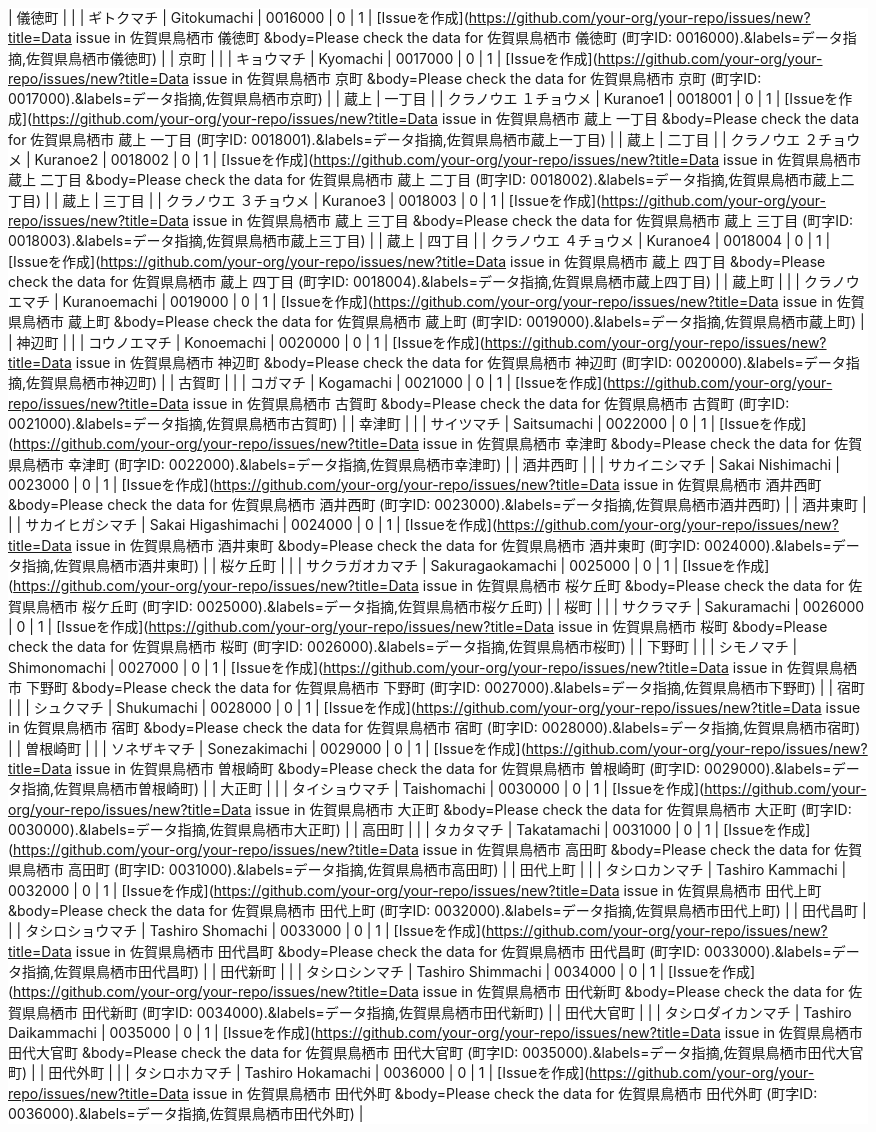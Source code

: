 | 儀徳町 |  |  | ギトクマチ   | Gitokumachi | 0016000 | 0 | 1 | [Issueを作成](https://github.com/your-org/your-repo/issues/new?title=Data issue in 佐賀県鳥栖市 儀徳町  &body=Please check the data for 佐賀県鳥栖市 儀徳町   (町字ID: 0016000).&labels=データ指摘,佐賀県鳥栖市儀徳町) |
| 京町 |  |  | キョウマチ   | Kyomachi | 0017000 | 0 | 1 | [Issueを作成](https://github.com/your-org/your-repo/issues/new?title=Data issue in 佐賀県鳥栖市 京町  &body=Please check the data for 佐賀県鳥栖市 京町   (町字ID: 0017000).&labels=データ指摘,佐賀県鳥栖市京町) |
| 蔵上 | 一丁目 |  | クラノウエ １チョウメ  | Kuranoe1 | 0018001 | 0 | 1 | [Issueを作成](https://github.com/your-org/your-repo/issues/new?title=Data issue in 佐賀県鳥栖市 蔵上 一丁目 &body=Please check the data for 佐賀県鳥栖市 蔵上 一丁目  (町字ID: 0018001).&labels=データ指摘,佐賀県鳥栖市蔵上一丁目) |
| 蔵上 | 二丁目 |  | クラノウエ ２チョウメ  | Kuranoe2 | 0018002 | 0 | 1 | [Issueを作成](https://github.com/your-org/your-repo/issues/new?title=Data issue in 佐賀県鳥栖市 蔵上 二丁目 &body=Please check the data for 佐賀県鳥栖市 蔵上 二丁目  (町字ID: 0018002).&labels=データ指摘,佐賀県鳥栖市蔵上二丁目) |
| 蔵上 | 三丁目 |  | クラノウエ ３チョウメ  | Kuranoe3 | 0018003 | 0 | 1 | [Issueを作成](https://github.com/your-org/your-repo/issues/new?title=Data issue in 佐賀県鳥栖市 蔵上 三丁目 &body=Please check the data for 佐賀県鳥栖市 蔵上 三丁目  (町字ID: 0018003).&labels=データ指摘,佐賀県鳥栖市蔵上三丁目) |
| 蔵上 | 四丁目 |  | クラノウエ ４チョウメ  | Kuranoe4 | 0018004 | 0 | 1 | [Issueを作成](https://github.com/your-org/your-repo/issues/new?title=Data issue in 佐賀県鳥栖市 蔵上 四丁目 &body=Please check the data for 佐賀県鳥栖市 蔵上 四丁目  (町字ID: 0018004).&labels=データ指摘,佐賀県鳥栖市蔵上四丁目) |
| 蔵上町 |  |  | クラノウエマチ   | Kuranoemachi | 0019000 | 0 | 1 | [Issueを作成](https://github.com/your-org/your-repo/issues/new?title=Data issue in 佐賀県鳥栖市 蔵上町  &body=Please check the data for 佐賀県鳥栖市 蔵上町   (町字ID: 0019000).&labels=データ指摘,佐賀県鳥栖市蔵上町) |
| 神辺町 |  |  | コウノエマチ   | Konoemachi | 0020000 | 0 | 1 | [Issueを作成](https://github.com/your-org/your-repo/issues/new?title=Data issue in 佐賀県鳥栖市 神辺町  &body=Please check the data for 佐賀県鳥栖市 神辺町   (町字ID: 0020000).&labels=データ指摘,佐賀県鳥栖市神辺町) |
| 古賀町 |  |  | コガマチ   | Kogamachi | 0021000 | 0 | 1 | [Issueを作成](https://github.com/your-org/your-repo/issues/new?title=Data issue in 佐賀県鳥栖市 古賀町  &body=Please check the data for 佐賀県鳥栖市 古賀町   (町字ID: 0021000).&labels=データ指摘,佐賀県鳥栖市古賀町) |
| 幸津町 |  |  | サイツマチ   | Saitsumachi | 0022000 | 0 | 1 | [Issueを作成](https://github.com/your-org/your-repo/issues/new?title=Data issue in 佐賀県鳥栖市 幸津町  &body=Please check the data for 佐賀県鳥栖市 幸津町   (町字ID: 0022000).&labels=データ指摘,佐賀県鳥栖市幸津町) |
| 酒井西町 |  |  | サカイニシマチ   | Sakai Nishimachi | 0023000 | 0 | 1 | [Issueを作成](https://github.com/your-org/your-repo/issues/new?title=Data issue in 佐賀県鳥栖市 酒井西町  &body=Please check the data for 佐賀県鳥栖市 酒井西町   (町字ID: 0023000).&labels=データ指摘,佐賀県鳥栖市酒井西町) |
| 酒井東町 |  |  | サカイヒガシマチ   | Sakai Higashimachi | 0024000 | 0 | 1 | [Issueを作成](https://github.com/your-org/your-repo/issues/new?title=Data issue in 佐賀県鳥栖市 酒井東町  &body=Please check the data for 佐賀県鳥栖市 酒井東町   (町字ID: 0024000).&labels=データ指摘,佐賀県鳥栖市酒井東町) |
| 桜ケ丘町 |  |  | サクラガオカマチ   | Sakuragaokamachi | 0025000 | 0 | 1 | [Issueを作成](https://github.com/your-org/your-repo/issues/new?title=Data issue in 佐賀県鳥栖市 桜ケ丘町  &body=Please check the data for 佐賀県鳥栖市 桜ケ丘町   (町字ID: 0025000).&labels=データ指摘,佐賀県鳥栖市桜ケ丘町) |
| 桜町 |  |  | サクラマチ   | Sakuramachi | 0026000 | 0 | 1 | [Issueを作成](https://github.com/your-org/your-repo/issues/new?title=Data issue in 佐賀県鳥栖市 桜町  &body=Please check the data for 佐賀県鳥栖市 桜町   (町字ID: 0026000).&labels=データ指摘,佐賀県鳥栖市桜町) |
| 下野町 |  |  | シモノマチ   | Shimonomachi | 0027000 | 0 | 1 | [Issueを作成](https://github.com/your-org/your-repo/issues/new?title=Data issue in 佐賀県鳥栖市 下野町  &body=Please check the data for 佐賀県鳥栖市 下野町   (町字ID: 0027000).&labels=データ指摘,佐賀県鳥栖市下野町) |
| 宿町 |  |  | シュクマチ   | Shukumachi | 0028000 | 0 | 1 | [Issueを作成](https://github.com/your-org/your-repo/issues/new?title=Data issue in 佐賀県鳥栖市 宿町  &body=Please check the data for 佐賀県鳥栖市 宿町   (町字ID: 0028000).&labels=データ指摘,佐賀県鳥栖市宿町) |
| 曽根崎町 |  |  | ソネザキマチ   | Sonezakimachi | 0029000 | 0 | 1 | [Issueを作成](https://github.com/your-org/your-repo/issues/new?title=Data issue in 佐賀県鳥栖市 曽根崎町  &body=Please check the data for 佐賀県鳥栖市 曽根崎町   (町字ID: 0029000).&labels=データ指摘,佐賀県鳥栖市曽根崎町) |
| 大正町 |  |  | タイショウマチ   | Taishomachi | 0030000 | 0 | 1 | [Issueを作成](https://github.com/your-org/your-repo/issues/new?title=Data issue in 佐賀県鳥栖市 大正町  &body=Please check the data for 佐賀県鳥栖市 大正町   (町字ID: 0030000).&labels=データ指摘,佐賀県鳥栖市大正町) |
| 高田町 |  |  | タカタマチ   | Takatamachi | 0031000 | 0 | 1 | [Issueを作成](https://github.com/your-org/your-repo/issues/new?title=Data issue in 佐賀県鳥栖市 高田町  &body=Please check the data for 佐賀県鳥栖市 高田町   (町字ID: 0031000).&labels=データ指摘,佐賀県鳥栖市高田町) |
| 田代上町 |  |  | タシロカンマチ   | Tashiro Kammachi | 0032000 | 0 | 1 | [Issueを作成](https://github.com/your-org/your-repo/issues/new?title=Data issue in 佐賀県鳥栖市 田代上町  &body=Please check the data for 佐賀県鳥栖市 田代上町   (町字ID: 0032000).&labels=データ指摘,佐賀県鳥栖市田代上町) |
| 田代昌町 |  |  | タシロショウマチ   | Tashiro Shomachi | 0033000 | 0 | 1 | [Issueを作成](https://github.com/your-org/your-repo/issues/new?title=Data issue in 佐賀県鳥栖市 田代昌町  &body=Please check the data for 佐賀県鳥栖市 田代昌町   (町字ID: 0033000).&labels=データ指摘,佐賀県鳥栖市田代昌町) |
| 田代新町 |  |  | タシロシンマチ   | Tashiro Shimmachi | 0034000 | 0 | 1 | [Issueを作成](https://github.com/your-org/your-repo/issues/new?title=Data issue in 佐賀県鳥栖市 田代新町  &body=Please check the data for 佐賀県鳥栖市 田代新町   (町字ID: 0034000).&labels=データ指摘,佐賀県鳥栖市田代新町) |
| 田代大官町 |  |  | タシロダイカンマチ   | Tashiro Daikammachi | 0035000 | 0 | 1 | [Issueを作成](https://github.com/your-org/your-repo/issues/new?title=Data issue in 佐賀県鳥栖市 田代大官町  &body=Please check the data for 佐賀県鳥栖市 田代大官町   (町字ID: 0035000).&labels=データ指摘,佐賀県鳥栖市田代大官町) |
| 田代外町 |  |  | タシロホカマチ   | Tashiro Hokamachi | 0036000 | 0 | 1 | [Issueを作成](https://github.com/your-org/your-repo/issues/new?title=Data issue in 佐賀県鳥栖市 田代外町  &body=Please check the data for 佐賀県鳥栖市 田代外町   (町字ID: 0036000).&labels=データ指摘,佐賀県鳥栖市田代外町) |
